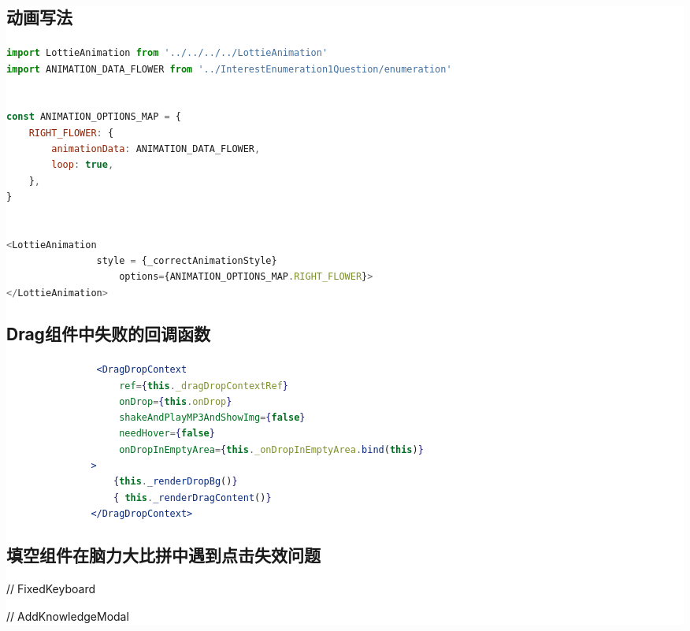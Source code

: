 
## 动画写法

```js
import LottieAnimation from '../../../../LottieAnimation'
import ANIMATION_DATA_FLOWER from '../InterestEnumeration1Question/enumeration'


const ANIMATION_OPTIONS_MAP = {
    RIGHT_FLOWER: {
        animationData: ANIMATION_DATA_FLOWER,
        loop: true,
    },
}


<LottieAnimation 
                style = {_correctAnimationStyle} 
                    options={ANIMATION_OPTIONS_MAP.RIGHT_FLOWER}>
</LottieAnimation>
```



## Drag组件中失败的回调函数



```jsx
				<DragDropContext
                    ref={this._dragDropContextRef}
                    onDrop={this.onDrop}
                    shakeAndPlayMP3AndShowImg={false}
                    needHover={false}
                    onDropInEmptyArea={this._onDropInEmptyArea.bind(this)}
               >
                   {this._renderDropBg()}
                   { this._renderDragContent()}
               </DragDropContext>
```





## 填空组件在脑力大比拼中遇到点击失效问题



// FixedKeyboard



// AddKnowledgeModal




